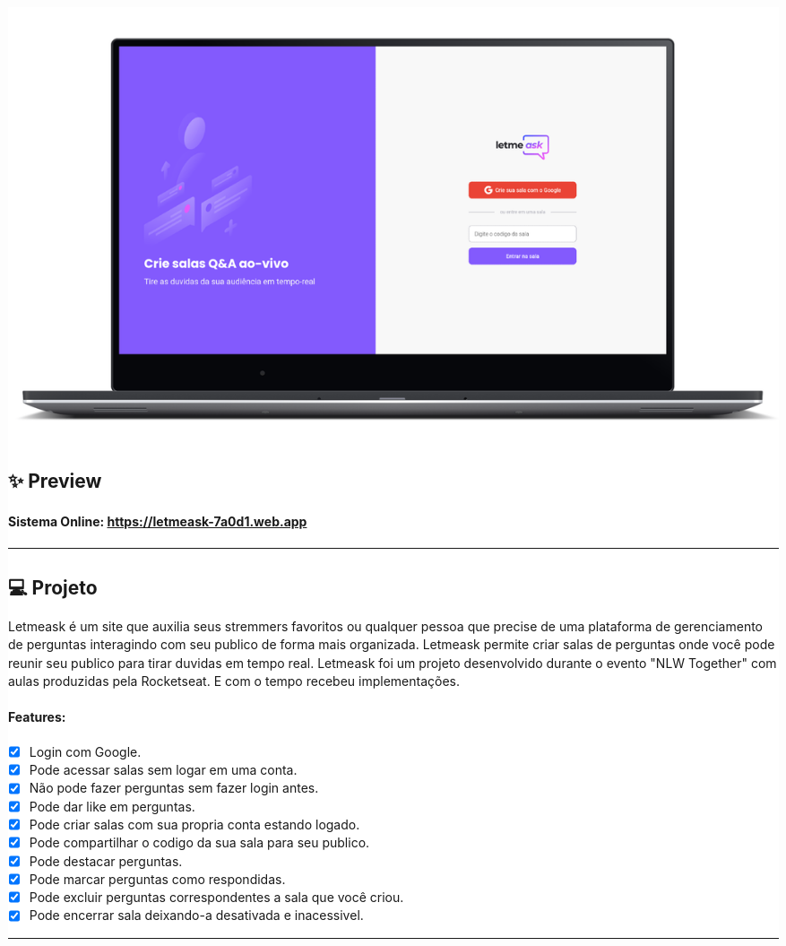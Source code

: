 <p align="center">
  <img alt="ignews" src=".github/letmeask.png" width="100%">
</p>
</div>

## **✨ Preview**

#### Sistema Online: https://letmeask-7a0d1.web.app

---

## **💻 Projeto**

Letmeask é um site que auxilia seus stremmers favoritos ou qualquer pessoa que precise de uma plataforma de gerenciamento de perguntas interagindo com seu publico de forma mais organizada. Letmeask permite criar salas de perguntas onde você pode reunir seu publico para tirar duvidas em tempo real. Letmeask foi um projeto desenvolvido durante o evento "NLW Together" com aulas produzidas pela Rocketseat. E com o tempo recebeu implementações.

#### Features:

- [x] Login com Google.
- [x] Pode acessar salas sem logar em uma conta.
- [x] Não pode fazer perguntas sem fazer login antes.
- [x] Pode dar like em perguntas.
- [x] Pode criar salas com sua propria conta estando logado.
- [x] Pode compartilhar o codigo da sua sala para seu publico.
- [x] Pode destacar perguntas.
- [x] Pode marcar perguntas como respondidas.
- [x] Pode excluir perguntas correspondentes a sala que você criou.
- [x] Pode encerrar sala deixando-a desativada e inacessivel.

---

[rocketseat_blog]: https://blog.rocketseat.com.br/
[rocketseat_plataforma]: https://app.rocketseat.com.br/
[rocketseat_site]: https://rocketseat.com.br/
[repository_license_badge]: https://img.shields.io/github/license/JairoDoni/NLW-1.0
[web_react_badge]: https://img.shields.io/badge/web-react-blue
[typescript_shields]: https://img.shields.io/badge/types-Typescript-blue
[next_shields]: https://img.shields.io/badge/vercel-Next.js-lightgrey
[react]: https://reactjs.org/
[react_doc]: https://reactjs.org/docs/getting-started.html
[react_doc_ptbr]: https://pt-br.reactjs.org/docs/getting-started.html
[node]: https://nodejs.org/en/
[vscode]: https://code.visualstudio.com/
[typescript]: https://www.typescriptlang.org/
[firebase]: https://firebase.google.com
[react_hook_form]: https://react-hook-form.com
[resolvers]: https://github.com/react-hook-form/resolvers
[yup]: https://github.com/jquense/yup
[react_hot_toast]: https://react-hot-toast.com
[sass]: https://sass-lang.com
[react_icons]: https://react-icons.github.io/react-icons/
[react_modal]: https://github.com/reactjs/react-modal
[asdf]: https://github.com/asdf-vm/asdf
[yarn]: https://classic.yarnpkg.com/en/docs/install/#debian-stable
[stackedit]: https://stackedit.io
[markdown_emoji]: https://gist.github.com/rxaviers/7360908